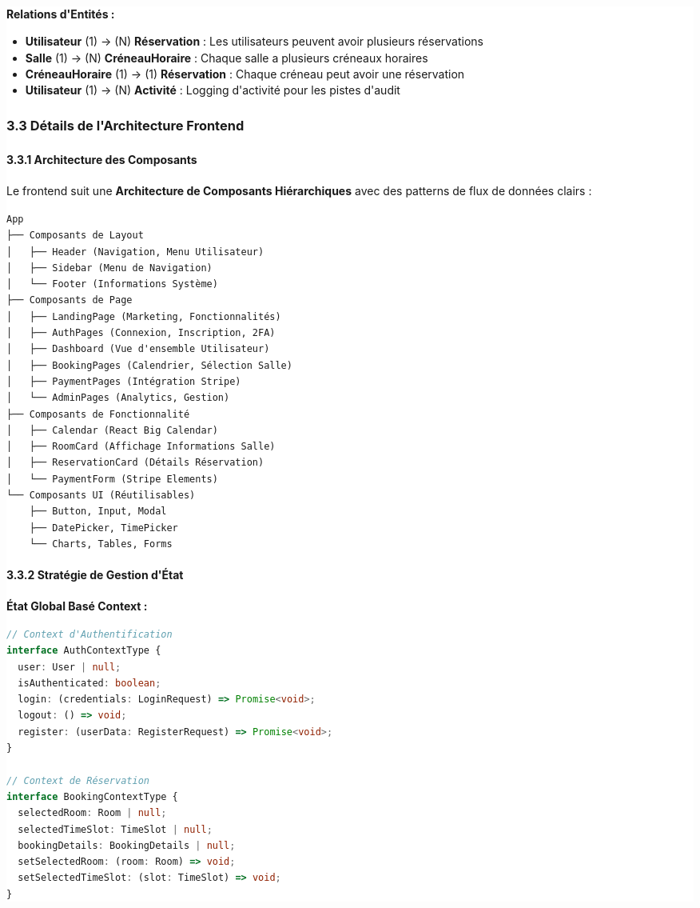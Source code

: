 **Relations d'Entités :**
- **Utilisateur** (1) → (N) **Réservation** : Les utilisateurs peuvent avoir plusieurs réservations
- **Salle** (1) → (N) **CréneauHoraire** : Chaque salle a plusieurs créneaux horaires
- **CréneauHoraire** (1) → (1) **Réservation** : Chaque créneau peut avoir une réservation
- **Utilisateur** (1) → (N) **Activité** : Logging d'activité pour les pistes d'audit

### 3.3 Détails de l'Architecture Frontend

#### 3.3.1 Architecture des Composants

Le frontend suit une **Architecture de Composants Hiérarchiques** avec des patterns de flux de données clairs :

```
App
├── Composants de Layout
│   ├── Header (Navigation, Menu Utilisateur)
│   ├── Sidebar (Menu de Navigation)
│   └── Footer (Informations Système)
├── Composants de Page
│   ├── LandingPage (Marketing, Fonctionnalités)
│   ├── AuthPages (Connexion, Inscription, 2FA)
│   ├── Dashboard (Vue d'ensemble Utilisateur)
│   ├── BookingPages (Calendrier, Sélection Salle)
│   ├── PaymentPages (Intégration Stripe)
│   └── AdminPages (Analytics, Gestion)
├── Composants de Fonctionnalité
│   ├── Calendar (React Big Calendar)
│   ├── RoomCard (Affichage Informations Salle)
│   ├── ReservationCard (Détails Réservation)
│   └── PaymentForm (Stripe Elements)
└── Composants UI (Réutilisables)
    ├── Button, Input, Modal
    ├── DatePicker, TimePicker
    └── Charts, Tables, Forms
```

#### 3.3.2 Stratégie de Gestion d'État

**État Global Basé Context :**
```typescript
// Context d'Authentification
interface AuthContextType {
  user: User | null;
  isAuthenticated: boolean;
  login: (credentials: LoginRequest) => Promise<void>;
  logout: () => void;
  register: (userData: RegisterRequest) => Promise<void>;
}

// Context de Réservation
interface BookingContextType {
  selectedRoom: Room | null;
  selectedTimeSlot: TimeSlot | null;
  bookingDetails: BookingDetails | null;
  setSelectedRoom: (room: Room) => void;
  setSelectedTimeSlot: (slot: TimeSlot) => void;
}
```
